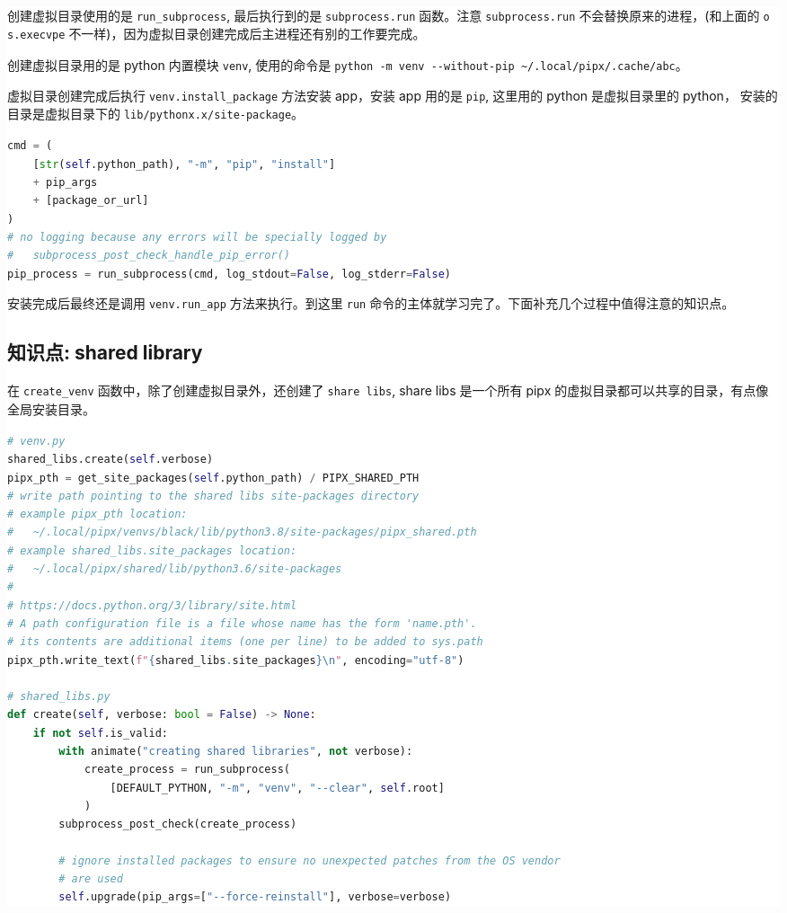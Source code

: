 创建虚拟目录使用的是 `run_subprocess`, 最后执行到的是 `subprocess.run` 函数。注意 `subprocess.run` 不会替换原来的进程，(和上面的 `os.execvpe` 不一样)，因为虚拟目录创建完成后主进程还有别的工作要完成。

创建虚拟目录用的是 python 内置模块 `venv`, 使用的命令是 `python -m venv --without-pip ~/.local/pipx/.cache/abc`。

虚拟目录创建完成后执行 `venv.install_package` 方法安装 app，安装 app 用的是 `pip`, 这里用的 python 是虚拟目录里的 python， 安装的目录是虚拟目录下的 `lib/pythonx.x/site-package`。

```python
cmd = (
    [str(self.python_path), "-m", "pip", "install"]
    + pip_args
    + [package_or_url]
)
# no logging because any errors will be specially logged by
#   subprocess_post_check_handle_pip_error()
pip_process = run_subprocess(cmd, log_stdout=False, log_stderr=False)
```

安装完成后最终还是调用 `venv.run_app` 方法来执行。到这里 `run` 命令的主体就学习完了。下面补充几个过程中值得注意的知识点。

## 知识点: shared library

在 `create_venv` 函数中，除了创建虚拟目录外，还创建了 `share libs`, share libs 是一个所有 pipx 的虚拟目录都可以共享的目录，有点像全局安装目录。

```python
# venv.py
shared_libs.create(self.verbose)
pipx_pth = get_site_packages(self.python_path) / PIPX_SHARED_PTH
# write path pointing to the shared libs site-packages directory
# example pipx_pth location:
#   ~/.local/pipx/venvs/black/lib/python3.8/site-packages/pipx_shared.pth
# example shared_libs.site_packages location:
#   ~/.local/pipx/shared/lib/python3.6/site-packages
#
# https://docs.python.org/3/library/site.html
# A path configuration file is a file whose name has the form 'name.pth'.
# its contents are additional items (one per line) to be added to sys.path
pipx_pth.write_text(f"{shared_libs.site_packages}\n", encoding="utf-8")

# shared_libs.py
def create(self, verbose: bool = False) -> None:
    if not self.is_valid:
        with animate("creating shared libraries", not verbose):
            create_process = run_subprocess(
                [DEFAULT_PYTHON, "-m", "venv", "--clear", self.root]
            )
        subprocess_post_check(create_process)

        # ignore installed packages to ensure no unexpected patches from the OS vendor
        # are used
        self.upgrade(pip_args=["--force-reinstall"], verbose=verbose)
```

